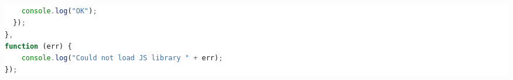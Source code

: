 ```javascript
    console.log("OK");
  });
},
function (err) {
    console.log("Could not load JS library " + err);
});
```
